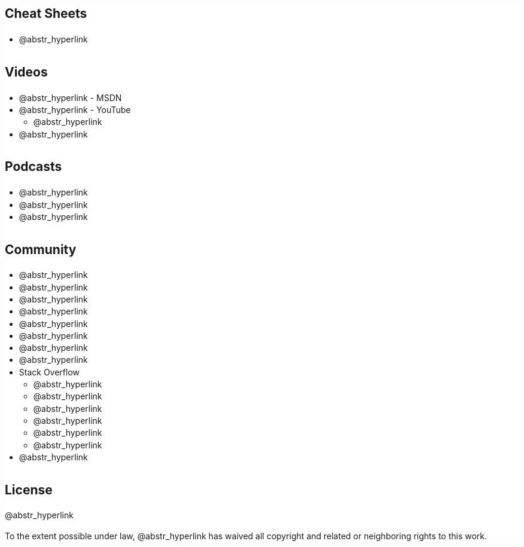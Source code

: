 

## Cheat Sheets

  * @abstr_hyperlink 



## Videos

  * @abstr_hyperlink - MSDN
  * @abstr_hyperlink - YouTube 
    * @abstr_hyperlink 
  * @abstr_hyperlink 



## Podcasts

  * @abstr_hyperlink 
  * @abstr_hyperlink 
  * @abstr_hyperlink 



## Community

  * @abstr_hyperlink 
  * @abstr_hyperlink 
  * @abstr_hyperlink 
  * @abstr_hyperlink 
  * @abstr_hyperlink 
  * @abstr_hyperlink 
  * @abstr_hyperlink 
  * @abstr_hyperlink 
  * Stack Overflow 
    * @abstr_hyperlink 
    * @abstr_hyperlink 
    * @abstr_hyperlink 
    * @abstr_hyperlink 
    * @abstr_hyperlink 
    * @abstr_hyperlink 
  * @abstr_hyperlink 



## License

@abstr_hyperlink 

To the extent possible under law, @abstr_hyperlink has waived all copyright and related or neighboring rights to this work.
